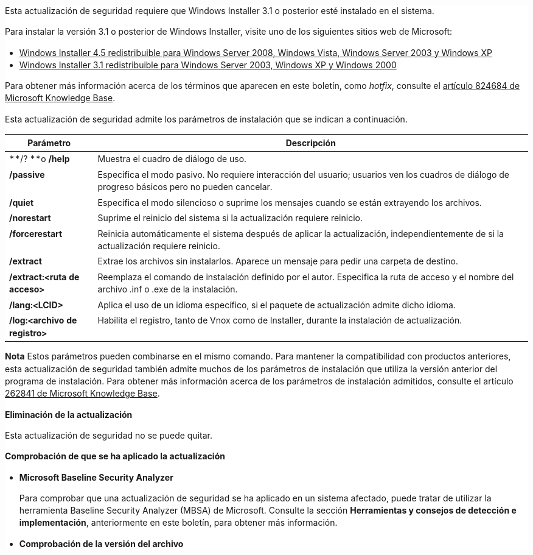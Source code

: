 Esta actualización de seguridad requiere que Windows Installer 3.1 o posterior esté instalado en el sistema.
  
Para instalar la versión 3.1 o posterior de Windows Installer, visite uno de los siguientes sitios web de Microsoft:
  
-   [Windows Installer 4.5 redistribuible para Windows Server 2008, Windows Vista, Windows Server 2003 y Windows XP](http://www.microsoft.com/downloads/details.aspx?familyid=5a58b56f-60b6-4412-95b9-54d056d6f9f4&displaylang=en)  
-   [Windows Installer 3.1 redistribuible para Windows Server 2003, Windows XP y Windows 2000](http://www.microsoft.com/downloads/details.aspx?familyid=889482fc-5f56-4a38-b838-de776fd4138c&displaylang=en)
  
Para obtener más información acerca de los términos que aparecen en este boletín, como *hotfix*, consulte el [artículo 824684 de Microsoft Knowledge Base](http://support.microsoft.com/kb/824684).
  
Esta actualización de seguridad admite los parámetros de instalación que se indican a continuación.
  
| Parámetro                            | Descripción                                                                                                                                      |  
|--------------------------------------|--------------------------------------------------------------------------------------------------------------------------------------------------|  
| **/? **o **/help**                   | Muestra el cuadro de diálogo de uso.                                                                                                             |  
| **/passive**                         | Especifica el modo pasivo. No requiere interacción del usuario; usuarios ven los cuadros de diálogo de progreso básicos pero no pueden cancelar. |  
| **/quiet**                           | Especifica el modo silencioso o suprime los mensajes cuando se están extrayendo los archivos.                                                    |  
| **/norestart**                       | Suprime el reinicio del sistema si la actualización requiere reinicio.                                                                           |  
| **/forcerestart**                    | Reinicia automáticamente el sistema después de aplicar la actualización, independientemente de si la actualización requiere reinicio.            |  
| **/extract**                         | Extrae los archivos sin instalarlos. Aparece un mensaje para pedir una carpeta de destino.                                                       |  
| **/extract:&lt;ruta de acceso&gt;**  | Reemplaza el comando de instalación definido por el autor. Especifica la ruta de acceso y el nombre del archivo .inf o .exe de la instalación.   |  
| **/lang:&lt;LCID&gt;**               | Aplica el uso de un idioma específico, si el paquete de actualización admite dicho idioma.                                                       |  
| **/log:&lt;archivo de registro&gt;** | Habilita el registro, tanto de Vnox como de Installer, durante la instalación de actualización.                                                  |
  
**Nota** Estos parámetros pueden combinarse en el mismo comando. Para mantener la compatibilidad con productos anteriores, esta actualización de seguridad también admite muchos de los parámetros de instalación que utiliza la versión anterior del programa de instalación. Para obtener más información acerca de los parámetros de instalación admitidos, consulte el artículo [262841 de Microsoft Knowledge Base](http://support.microsoft.com/kb/262841).
  
**Eliminación de la actualización**
  
Esta actualización de seguridad no se puede quitar.
  
**Comprobación de que se ha aplicado la actualización**
  
-   **Microsoft Baseline Security Analyzer**
  
    Para comprobar que una actualización de seguridad se ha aplicado en un sistema afectado, puede tratar de utilizar la herramienta Baseline Security Analyzer (MBSA) de Microsoft. Consulte la sección **Herramientas y consejos de detección e implementación**, anteriormente en este boletín, para obtener más información.
  
-   **Comprobación de la versión del archivo**
  